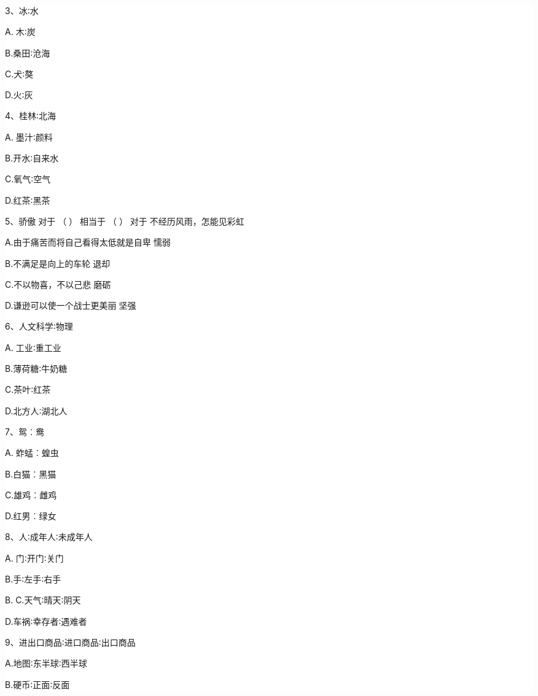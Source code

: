3、冰∶水

A. 木∶炭 

B.桑田∶沧海 

C.犬∶獒 

D.火∶灰

4、桂林∶北海

A. 墨汁∶颜料 

B.开水∶自来水 

C.氧气∶空气 

D.红茶∶黑茶

5、骄傲 对于 （ ） 相当于 （ ） 对于 不经历风雨，怎能见彩虹

A.由于痛苦而将自己看得太低就是自卑 懦弱 

B.不满足是向上的车轮 退却

C.不以物喜，不以己悲 磨砺 

D.谦逊可以使一个战士更美丽 坚强

6、人文科学∶物理

A. 工业∶重工业 

B.薄荷糖∶牛奶糖 

C.茶叶∶红茶 

D.北方人∶湖北人

7、鸳︰鸯

A. 蚱蜢︰蝗虫 

B.白猫︰黑猫 

C.雄鸡︰雌鸡

D.红男︰绿女

8、人∶成年人∶未成年人

A. 门∶开门∶关门　 

B.手∶左手∶右手 

B. C.天气∶晴天∶阴天　 

D.车祸∶幸存者∶遇难者

9、进出口商品∶进口商品∶出口商品

A.地图∶东半球∶西半球 

B.硬币∶正面∶反面
